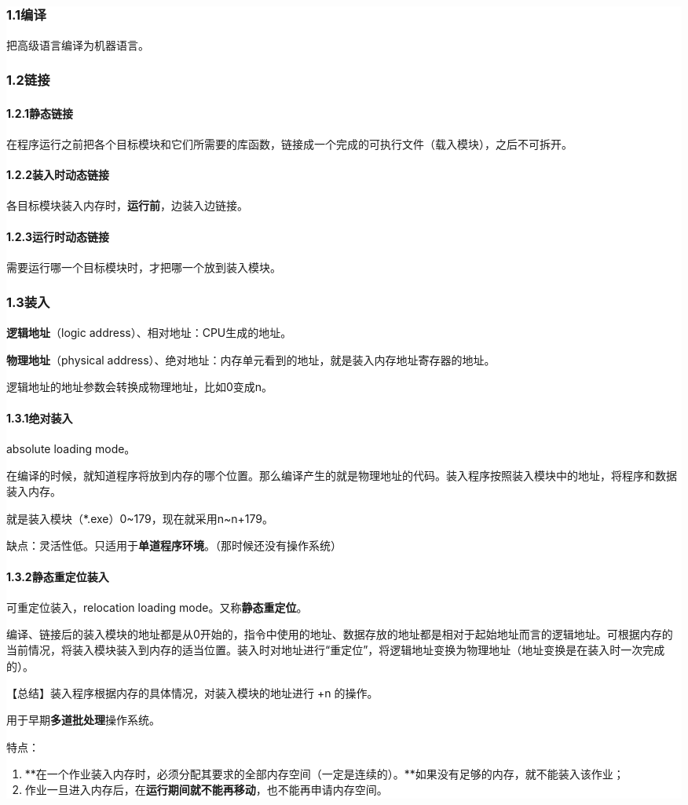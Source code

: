 

### 1.1编译

把高级语言编译为机器语言。



### 1.2链接

#### 1.2.1静态链接

在程序运行之前把各个目标模块和它们所需要的库函数，链接成一个完成的可执行文件（载入模块），之后不可拆开。

#### 1.2.2装入时动态链接

各目标模块装入内存时，**运行前**，边装入边链接。

#### 1.2.3运行时动态链接

需要运行哪一个目标模块时，才把哪一个放到装入模块。



### 1.3装入

**逻辑地址**（logic address）、相对地址：CPU生成的地址。

**物理地址**（physical address）、绝对地址：内存单元看到的地址，就是装入内存地址寄存器的地址。

逻辑地址的地址参数会转换成物理地址，比如0变成n。



#### 1.3.1绝对装入

absolute loading mode。

在编译的时候，就知道程序将放到内存的哪个位置。那么编译产生的就是物理地址的代码。装入程序按照装入模块中的地址，将程序和数据装入内存。

就是装入模块（*.exe）0\~179，现在就采用n\~n+179。

缺点：灵活性低。只适用于**单道程序环境**。（那时候还没有操作系统）



#### 1.3.2静态重定位装入

可重定位装入，relocation loading mode。又称**静态重定位**。

编译、链接后的装入模块的地址都是从0开始的，指令中使用的地址、数据存放的地址都是相对于起始地址而言的逻辑地址。可根据内存的当前情况，将装入模块装入到内存的适当位置。装入时对地址进行“重定位”，将逻辑地址变换为物理地址（地址变换是在装入时一次完成的）。

【总结】装入程序根据内存的具体情况，对装入模块的地址进行 +n 的操作。

用于早期**多道批处理**操作系统。

特点：

1. **在一个作业装入内存时，必须分配其要求的全部内存空间（一定是连续的）。**如果没有足够的内存，就不能装入该作业；
2. 作业一旦进入内存后，在**运行期间就不能再移动**，也不能再申请内存空间。

